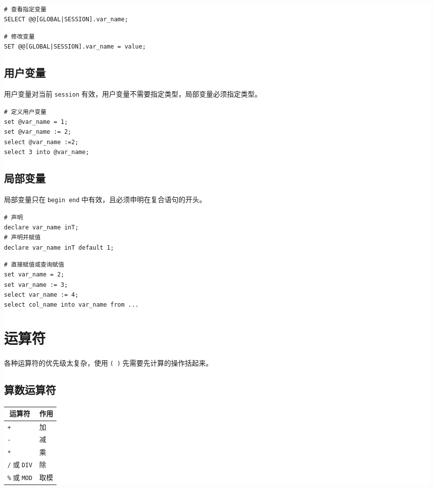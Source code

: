 ```
# 查看指定变量
SELECT @@[GLOBAL|SESSION].var_name;
```

```
# 修改变量
SET @@[GLOBAL|SESSION].var_name = value;
```

## 用户变量

用户变量对当前 `session` 有效，用户变量不需要指定类型，局部变量必须指定类型。

```
# 定义用户变量
set @var_name = 1;
set @var_name := 2;
select @var_name :=2;
select 3 into @var_name;
```

## 局部变量

局部变量只在 `begin end` 中有效，且必须申明在复合语句的开头。

```
# 声明
declare var_name inT;
# 声明并赋值
declare var_name inT default 1;
```

```
# 直接赋值或查询赋值
set var_name = 2;
set var_name := 3;
select var_name := 4;
select col_name into var_name from ...
```

# 运算符

各种运算符的优先级太复杂，使用 `( )` 先需要先计算的操作括起来。

## 算数运算符

| 运算符       | 作用 |
| ------------ | ---- |
| `+`          | 加   |
| `-`          | 减   |
| `*`          | 乘   |
| `/` 或 `DIV` | 除   |
| `%` 或 `MOD` | 取模 |
